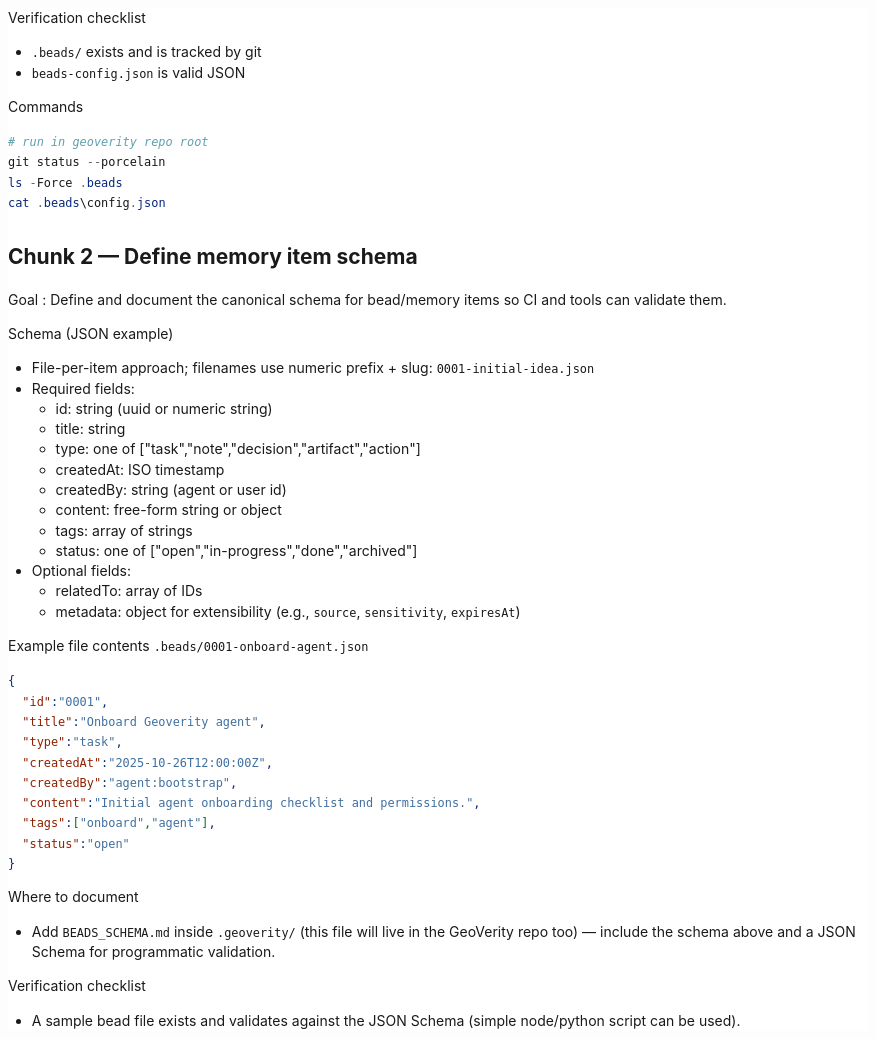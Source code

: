 Verification checklist
- `.beads/` exists and is tracked by git
- `beads-config.json` is valid JSON

Commands
```powershell
# run in geoverity repo root
git status --porcelain
ls -Force .beads
cat .beads\config.json
```

Chunk 2 — Define memory item schema
-----------------------------------
Goal
: Define and document the canonical schema for bead/memory items so CI and tools can validate them.

Schema (JSON example)
- File-per-item approach; filenames use numeric prefix + slug: `0001-initial-idea.json`
- Required fields:
  - id: string (uuid or numeric string)
  - title: string
  - type: one of ["task","note","decision","artifact","action"]
  - createdAt: ISO timestamp
  - createdBy: string (agent or user id)
  - content: free-form string or object
  - tags: array of strings
  - status: one of ["open","in-progress","done","archived"]
- Optional fields:
  - relatedTo: array of IDs
  - metadata: object for extensibility (e.g., `source`, `sensitivity`, `expiresAt`)

Example file contents
`.beads/0001-onboard-agent.json`
```json
{
  "id":"0001",
  "title":"Onboard Geoverity agent",
  "type":"task",
  "createdAt":"2025-10-26T12:00:00Z",
  "createdBy":"agent:bootstrap",
  "content":"Initial agent onboarding checklist and permissions.",
  "tags":["onboard","agent"],
  "status":"open"
}
```

Where to document
- Add `BEADS_SCHEMA.md` inside `.geoverity/` (this file will live in the GeoVerity repo too) — include the schema above and a JSON Schema for programmatic validation.

Verification checklist
- A sample bead file exists and validates against the JSON Schema (simple node/python script can be used).
